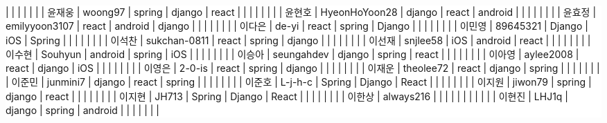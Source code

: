 |           |                   |         |         |         |
| 윤재웅      | woong97           | spring  | django  | react   |
|           |                   |         |         |         |
| 윤현호      | HyeonHoYoon28     | django  | react   | android |
|           |                   |         |         |         |
| 윤효정      | emilyyoon3107     | react   | android | django  |
|           |                   |         |         |         |
| 이다은      | de-yi             | react   | spring  | Django  |
|           |                   |         |         |         |
| 이민영      | 89645321          | Django  | iOS     | Spring  |
|           |                   |         |         |         |
| 이석찬      | sukchan-0811      | react   | spring  | django  |
|           |                   |         |         |         |
| 이선재      | snjlee58          | iOS     | android | react   |
|           |                   |         |         |         |
| 이수현      | Souhyun           | android | spring  | iOS     |
|           |                   |         |         |         |
| 이승아      | seungahdev        | django  | spring  | react   |
|           |                   |         |         |         |
| 이아영      | aylee2008         | react   | django  | iOS     |
|           |                   |         |         |         |
| 이영은      | 2-0-is            | react   | spring  | django  |
|           |                   |         |         |         |
| 이재운      | theolee72         | react   | django  | spring  |
|           |                   |         |         |         |
| 이준민      | junmini7          | django  | react   | spring  |
|           |                   |         |         |         |
| 이준호      | L-j-h-c           | Spring  | Django  | React   |
|           |                   |         |         |         |
| 이지원      | jiwon79           | spring  | django  | react   |
|           |                   |         |         |         |
| 이지현      | JH713             | Spring  | Django  | React   |
|           |                   |         |         |         |
| 이한상      | always216         |         |         |         |
|           |                   |         |         |         |
| 이현진      | LHJ1q             | django  | spring  | android |
|           |                   |         |         |         |